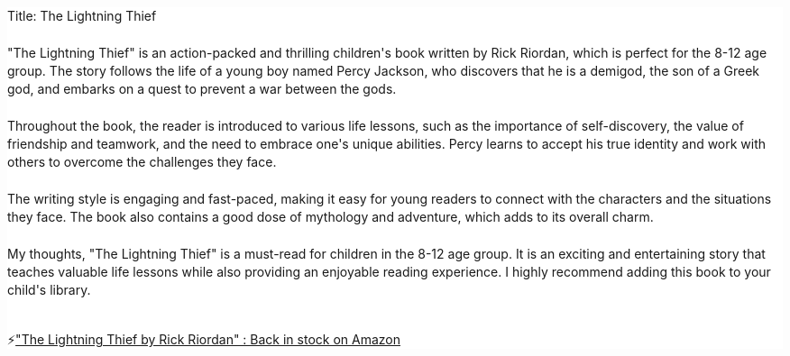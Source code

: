 Title: The Lightning Thief</br></br>
"The Lightning Thief" is an action-packed and thrilling children's book written by Rick Riordan, which is perfect for the 8-12 age group. The story follows the life of a young boy named Percy Jackson, who discovers that he is a demigod, the son of a Greek god, and embarks on a quest to prevent a war between the gods.</br></br>
Throughout the book, the reader is introduced to various life lessons, such as the importance of self-discovery, the value of friendship and teamwork, and the need to embrace one's unique abilities. Percy learns to accept his true identity and work with others to overcome the challenges they face.</br></br>
The writing style is engaging and fast-paced, making it easy for young readers to connect with the characters and the situations they face. The book also contains a good dose of mythology and adventure, which adds to its overall charm.</br></br>
My thoughts, "The Lightning Thief" is a must-read for children in the 8-12 age group. It is an exciting and entertaining story that teaches valuable life lessons while also providing an enjoyable reading experience. I highly recommend adding this book to your child's library.</br></br>

<p>⚡<a id="aflink" href="https://www.amazon.com/gp/search?ie=UTF8&tag=klayu00-20&linkCode=ur2&linkId=6639bed89a8ad8dd2705e40644eb43d3&camp=1789&creative=9325&index=books&keywords=The Lightning Thief by Rick Riordan" class="one" target="_blank" title='"The Lightning Thief by Rick Riordan" : Back in stock on Amazon'>"The Lightning Thief by Rick Riordan" : Back in stock on Amazon</a></p>
